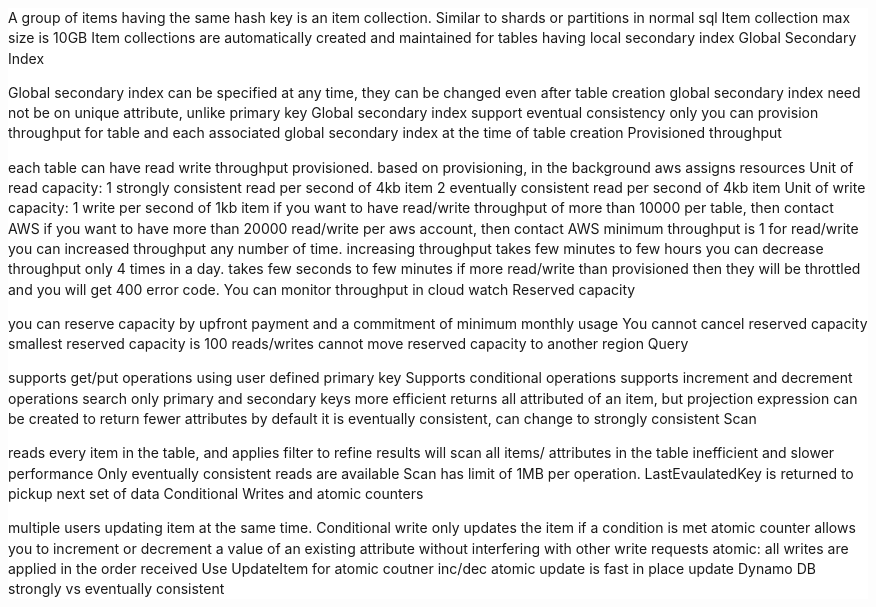 A group of items having the same hash key is an item collection. Similar to shards or partitions in normal sql
Item collection max size is 10GB
Item collections are automatically created and maintained for tables having local secondary index
Global Secondary Index

Global secondary index can be specified at any time, they can be changed even after table creation
global secondary index need not be on unique attribute, unlike primary key
Global secondary index support eventual consistency only
you can provision throughput for table and each associated global secondary index at the time of table creation
Provisioned throughput

each table can have read write throughput provisioned. based on provisioning, in the background aws assigns resources
Unit of read capacity: 1 strongly consistent read per second of 4kb item
2 eventually consistent read per second of 4kb item
Unit of write capacity: 1 write per second of 1kb item
if you want to have read/write throughput of more than 10000 per table, then contact AWS
if you want to have more than 20000 read/write per aws account, then contact AWS
minimum throughput is 1 for read/write
you can increased throughput any number of time. increasing throughput takes few minutes to few hours
you can decrease throughput only 4 times in a day. takes few seconds to few minutes
if more read/write than provisioned then they will be throttled and you will get 400 error code. You can monitor throughput in cloud watch
Reserved capacity

you can reserve capacity by upfront payment and a commitment of minimum monthly usage
You cannot cancel reserved capacity
smallest reserved capacity is 100 reads/writes
cannot move reserved capacity to another region
Query

supports get/put operations using user defined primary key
Supports conditional operations
supports increment and decrement operations
search only primary and secondary keys
more efficient
returns all attributed of an item, but projection expression can be created to return fewer attributes
by default it is eventually consistent, can change to strongly consistent
Scan

reads every item in the table, and applies filter to refine results
will scan all items/ attributes in the table
inefficient and slower performance
Only eventually consistent reads are available
Scan has limit of 1MB per operation. LastEvaulatedKey is returned to pickup next set of data
Conditional Writes and atomic counters

multiple users updating item at the same time. Conditional write only updates the item if a condition is met
atomic counter allows you to increment or decrement a value of an existing attribute without interfering with other write requests
atomic: all writes are applied in the order received
Use UpdateItem for atomic coutner inc/dec
atomic update is fast in place update
Dynamo DB strongly vs eventually consistent
